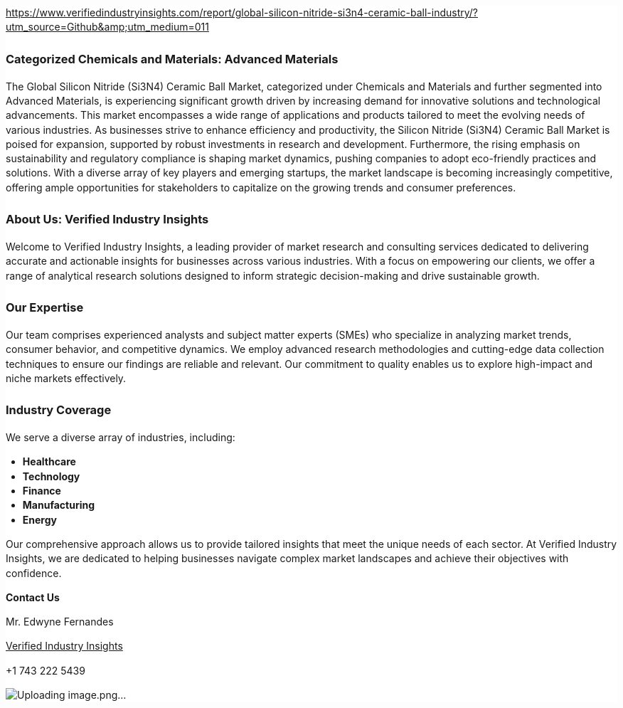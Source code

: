 </strong><a href="https://www.verifiedindustryinsights.com/report/global-silicon-nitride-si3n4-ceramic-ball-industry/?utm_source=Github&amp;utm_medium=011">https://www.verifiedindustryinsights.com/report/global-silicon-nitride-si3n4-ceramic-ball-industry/?utm_source=Github&amp;utm_medium=011</a>&nbsp;</p><h3>Categorized Chemicals and Materials: Advanced Materials </h3><p>The Global Silicon Nitride (Si3N4) Ceramic Ball Market, categorized under Chemicals and Materials and further segmented into Advanced Materials, is experiencing significant growth driven by increasing demand for innovative solutions and technological advancements. This market encompasses a wide range of applications and products tailored to meet the evolving needs of various industries. As businesses strive to enhance efficiency and productivity, the Silicon Nitride (Si3N4) Ceramic Ball Market is poised for expansion, supported by robust investments in research and development. Furthermore, the rising emphasis on sustainability and regulatory compliance is shaping market dynamics, pushing companies to adopt eco-friendly practices and solutions. With a diverse array of key players and emerging startups, the market landscape is becoming increasingly competitive, offering ample opportunities for stakeholders to capitalize on the growing trends and consumer preferences.</p><h3>About Us: Verified Industry Insights</h3><p>Welcome to Verified Industry Insights, a leading provider of market research and consulting services dedicated to delivering accurate and actionable insights for businesses across various industries. With a focus on empowering our clients, we offer a range of analytical research solutions designed to inform strategic decision-making and drive sustainable growth.</p><h3>Our Expertise</h3><p>Our team comprises experienced analysts and subject matter experts (SMEs) who specialize in analyzing market trends, consumer behavior, and competitive dynamics. We employ advanced research methodologies and cutting-edge data collection techniques to ensure our findings are reliable and relevant. Our commitment to quality enables us to explore high-impact and niche markets effectively.</p><h3>Industry Coverage</h3><p>We serve a diverse array of industries, including:</p><ul><li><strong>Healthcare</strong></li><li><strong>Technology</strong></li><li><strong>Finance</strong></li><li><strong>Manufacturing</strong></li><li><strong>Energy</strong></li></ul><p>Our comprehensive approach allows us to provide tailored insights that meet the unique needs of each sector. At Verified Industry Insights, we are dedicated to helping businesses navigate complex market landscapes and achieve their objectives with confidence.</p><p><strong>Contact Us</strong></p><p>Mr. Edwyne Fernandes</p><p><a href="https://www.verifiedindustryinsights.com/">Verified Industry Insights</a></p><p>+1 743 222 5439</p>
![Uploading image.png…]()
